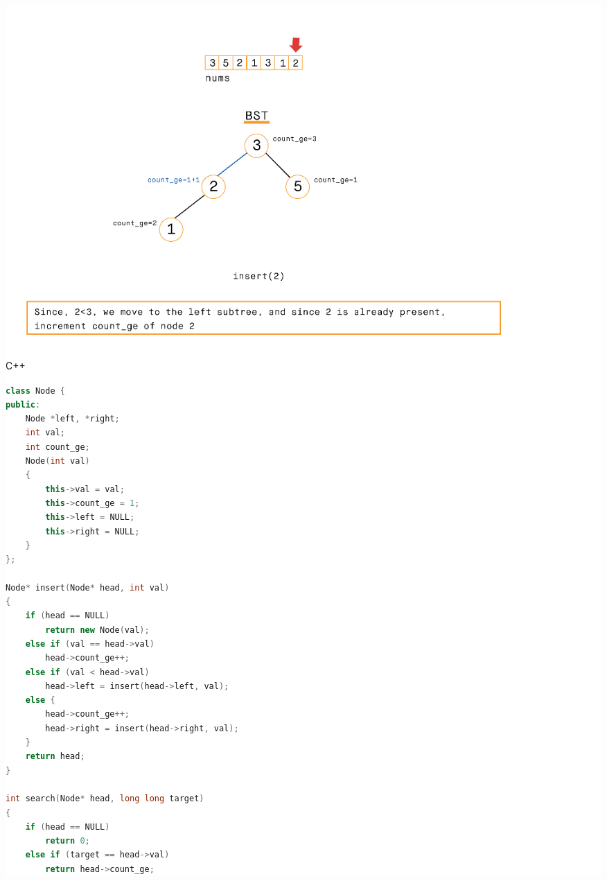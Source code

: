 ![493_1_15.png](img/493_1_15.png)

C++
```c++
class Node {
public:
    Node *left, *right;
    int val;
    int count_ge;
    Node(int val)
    {
        this->val = val;
        this->count_ge = 1;
        this->left = NULL;
        this->right = NULL;
    }
};

Node* insert(Node* head, int val)
{
    if (head == NULL)
        return new Node(val);
    else if (val == head->val)
        head->count_ge++;
    else if (val < head->val)
        head->left = insert(head->left, val);
    else {
        head->count_ge++;
        head->right = insert(head->right, val);
    }
    return head;
}

int search(Node* head, long long target)
{
    if (head == NULL)
        return 0;
    else if (target == head->val)
        return head->count_ge;
```